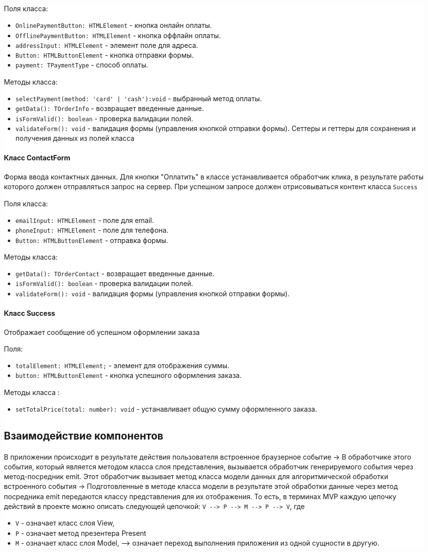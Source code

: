 Поля класса:

* `OnlinePaymentButton: HTMLElement` - кнопка онлайн оплаты.
* `OfflinePaymentButton: HTMLElement` - кнопка оффлайн оплаты.
* `addressInput: HTMLElement` - элемент поле для адреса.
* `Button: HTMLButtonElement` - кнопка отправки формы.
* `payment: TPaymentType` - способ оплаты.

Методы класса:
* `selectPayment(method: 'card' | 'cash'):void` - выбранный метод оплаты.
* `getData(): TOrderInfo` - возвращает введенные данные.
* `isFormValid(): boolean` - проверка валидации полей.
* `validateForm(): void` - валидация формы (управления кнопкой отправки формы).
Сеттеры и геттеры для сохранения и получения данных из полей класса

#### Класс ContactForm
Форма ввода контактных данных. Для кнопки "Оплатить" в классе устанавливается обработчик клика, в результате работы которого должен отправляться запрос на сервер. При успешном запросе должен отрисовываться контент класса `Success`

Поля класса:

* `emailInput: HTMLElement` - поле для email.
* `phoneInput: HTMLElement` - поле для телефона.
* `Button: HTMLButtonElement` - отправка формы.

Методы класса:

* `getData(): TOrderContact` - возвращает введенные данные.
* `isFormValid(): boolean` - проверка валидации полей.
* `validateForm(): void` - валидация формы (управления кнопкой отправки формы).

#### Класс Success
Отображает сообщение об успешном оформлении заказа

Поля:
* `totalElement: HTMLElement;` - элемент для отображения суммы.
* `button: HTMLButtonElement` - кнопка успешного оформления заказа.

Методы класса :
* `setTotalPrice(total: number): void` - устанавливает общую сумму оформленного заказа.

## Взаимодействие компонентов

В приложении происходит в результате действия пользователя встроенное браузерное событие -> В обработчике этого события, который является методом класса слоя представления, вызывается обработчик генерируемого события через метод-посредник emit. Этот обработчик вызывает метод класса модели данных для алгоритмической обработки встроенного события -> Подготовленные в методе класса модели в результате этой обработки данные  через метод посредника emit передаются классу представления для их отображения.
То есть, в терминах MVP каждую цепочку действий в проекте можно описать следующей цепочкой:
`V --> P --> M --> P --> V`, где
* `V` - означает класс слоя View,
* `P` - означает метод презентера Present
* `M` - означает класс слоя Model, 
--> означает переход выполнения приложения из одной сущности в другую.
